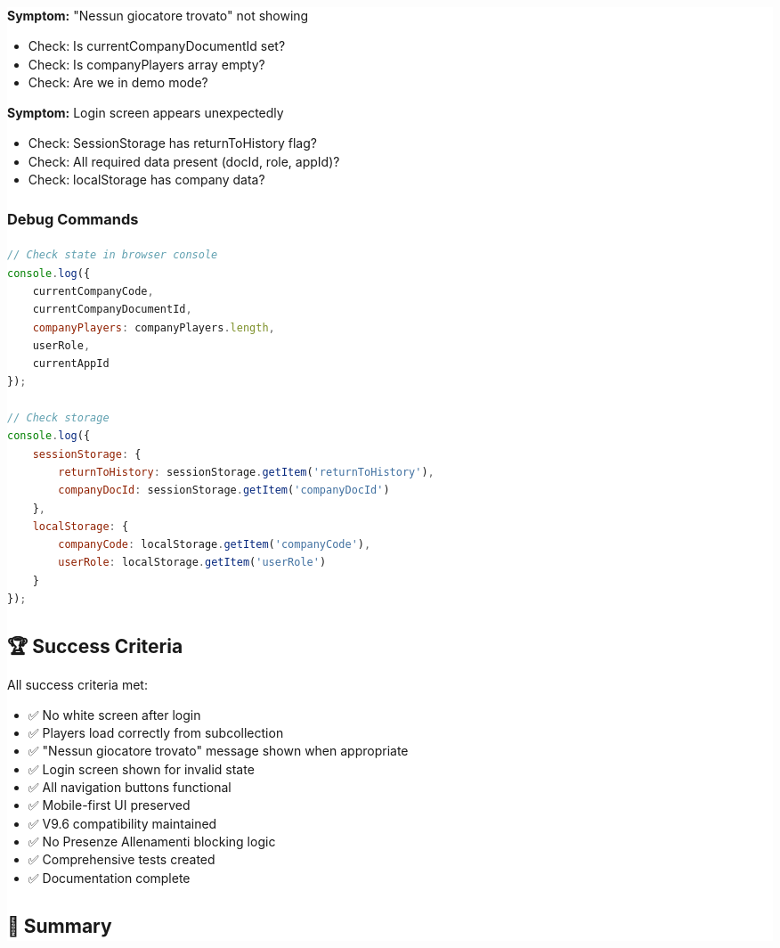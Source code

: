 **Symptom:** "Nessun giocatore trovato" not showing
- Check: Is currentCompanyDocumentId set?
- Check: Is companyPlayers array empty?
- Check: Are we in demo mode?

**Symptom:** Login screen appears unexpectedly
- Check: SessionStorage has returnToHistory flag?
- Check: All required data present (docId, role, appId)?
- Check: localStorage has company data?

### Debug Commands

```javascript
// Check state in browser console
console.log({
    currentCompanyCode,
    currentCompanyDocumentId,
    companyPlayers: companyPlayers.length,
    userRole,
    currentAppId
});

// Check storage
console.log({
    sessionStorage: {
        returnToHistory: sessionStorage.getItem('returnToHistory'),
        companyDocId: sessionStorage.getItem('companyDocId')
    },
    localStorage: {
        companyCode: localStorage.getItem('companyCode'),
        userRole: localStorage.getItem('userRole')
    }
});
```

## 🏆 Success Criteria

All success criteria met:

- ✅ No white screen after login
- ✅ Players load correctly from subcollection
- ✅ "Nessun giocatore trovato" message shown when appropriate
- ✅ Login screen shown for invalid state
- ✅ All navigation buttons functional
- ✅ Mobile-first UI preserved
- ✅ V9.6 compatibility maintained
- ✅ No Presenze Allenamenti blocking logic
- ✅ Comprehensive tests created
- ✅ Documentation complete

## 📌 Summary
